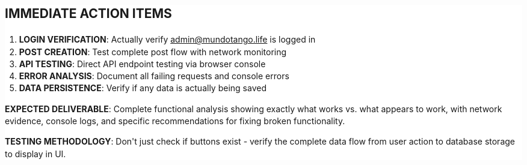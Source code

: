 
## IMMEDIATE ACTION ITEMS

1. **LOGIN VERIFICATION**: Actually verify admin@mundotango.life is logged in
2. **POST CREATION**: Test complete post flow with network monitoring
3. **API TESTING**: Direct API endpoint testing via browser console
4. **ERROR ANALYSIS**: Document all failing requests and console errors
5. **DATA PERSISTENCE**: Verify if any data is actually being saved

**EXPECTED DELIVERABLE**: 
Complete functional analysis showing exactly what works vs. what appears to work, with network evidence, console logs, and specific recommendations for fixing broken functionality.

**TESTING METHODOLOGY**: 
Don't just check if buttons exist - verify the complete data flow from user action to database storage to display in UI.